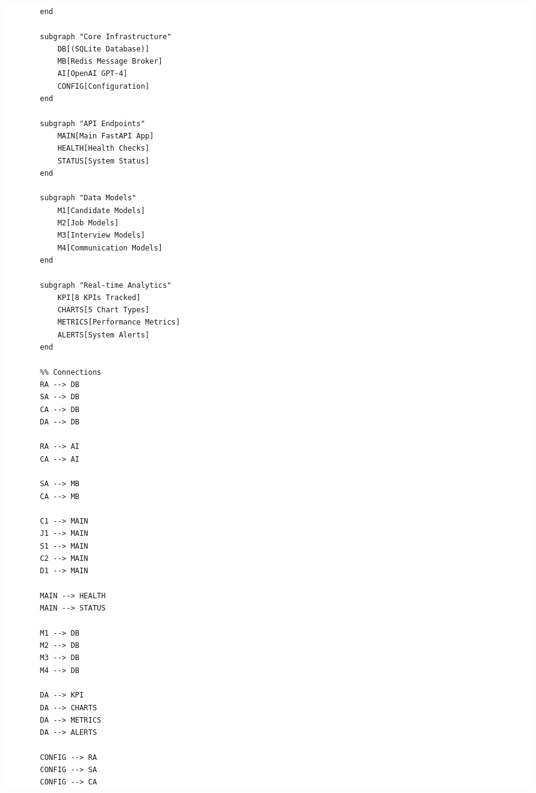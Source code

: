 ```mermaid
        end
        
        subgraph "Core Infrastructure"
            DB[(SQLite Database)]
            MB[Redis Message Broker]
            AI[OpenAI GPT-4]
            CONFIG[Configuration]
        end
        
        subgraph "API Endpoints"
            MAIN[Main FastAPI App]
            HEALTH[Health Checks]
            STATUS[System Status]
        end
        
        subgraph "Data Models"
            M1[Candidate Models]
            M2[Job Models]
            M3[Interview Models]
            M4[Communication Models]
        end
        
        subgraph "Real-time Analytics"
            KPI[8 KPIs Tracked]
            CHARTS[5 Chart Types]
            METRICS[Performance Metrics]
            ALERTS[System Alerts]
        end
        
        %% Connections
        RA --> DB
        SA --> DB
        CA --> DB
        DA --> DB
        
        RA --> AI
        CA --> AI
        
        SA --> MB
        CA --> MB
        
        C1 --> MAIN
        J1 --> MAIN
        S1 --> MAIN
        C2 --> MAIN
        D1 --> MAIN
        
        MAIN --> HEALTH
        MAIN --> STATUS
        
        M1 --> DB
        M2 --> DB
        M3 --> DB
        M4 --> DB
        
        DA --> KPI
        DA --> CHARTS
        DA --> METRICS
        DA --> ALERTS
        
        CONFIG --> RA
        CONFIG --> SA
        CONFIG --> CA
```